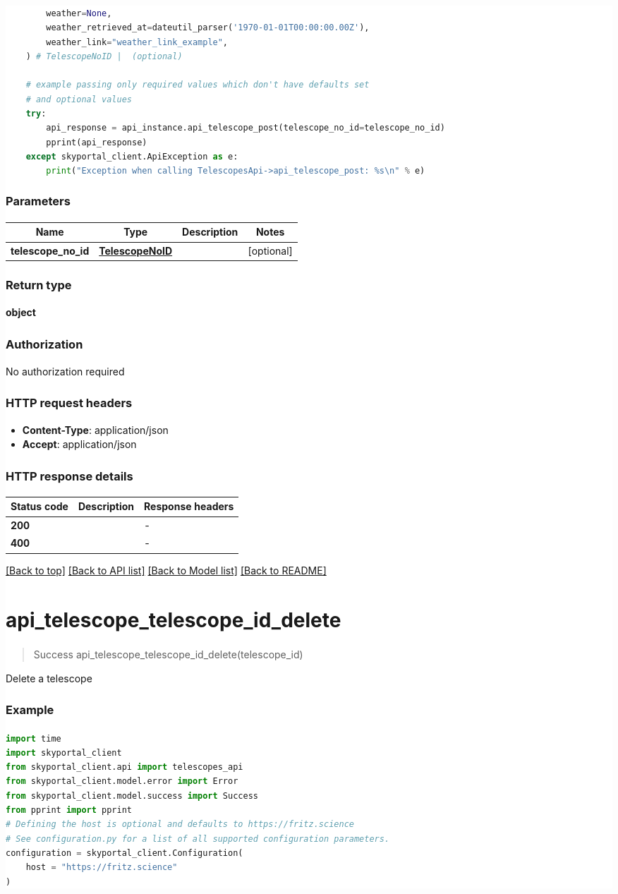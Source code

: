 ```python
        weather=None,
        weather_retrieved_at=dateutil_parser('1970-01-01T00:00:00.00Z'),
        weather_link="weather_link_example",
    ) # TelescopeNoID |  (optional)

    # example passing only required values which don't have defaults set
    # and optional values
    try:
        api_response = api_instance.api_telescope_post(telescope_no_id=telescope_no_id)
        pprint(api_response)
    except skyportal_client.ApiException as e:
        print("Exception when calling TelescopesApi->api_telescope_post: %s\n" % e)
```

### Parameters

Name | Type | Description  | Notes
------------- | ------------- | ------------- | -------------
 **telescope_no_id** | [**TelescopeNoID**](TelescopeNoID.md)|  | [optional]

### Return type

**object**

### Authorization

No authorization required

### HTTP request headers

 - **Content-Type**: application/json
 - **Accept**: application/json

### HTTP response details
| Status code | Description | Response headers |
|-------------|-------------|------------------|
**200** |  |  -  |
**400** |  |  -  |

[[Back to top]](#) [[Back to API list]](../README.md#documentation-for-api-endpoints) [[Back to Model list]](../README.md#documentation-for-models) [[Back to README]](../README.md)

# **api_telescope_telescope_id_delete**
> Success api_telescope_telescope_id_delete(telescope_id)



Delete a telescope

### Example

```python
import time
import skyportal_client
from skyportal_client.api import telescopes_api
from skyportal_client.model.error import Error
from skyportal_client.model.success import Success
from pprint import pprint
# Defining the host is optional and defaults to https://fritz.science
# See configuration.py for a list of all supported configuration parameters.
configuration = skyportal_client.Configuration(
    host = "https://fritz.science"
)


```
